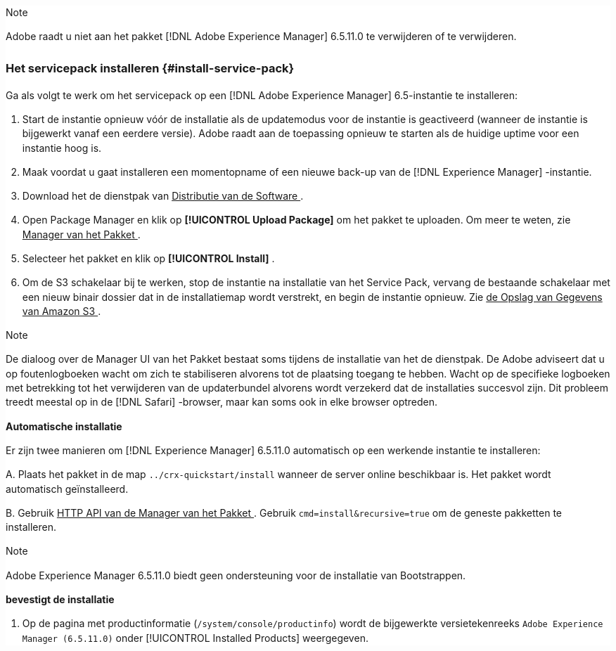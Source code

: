 >[!NOTE]
>
>Adobe raadt u niet aan het pakket [!DNL Adobe Experience Manager] 6.5.11.0 te verwijderen of te verwijderen.

### Het servicepack installeren {#install-service-pack}

Ga als volgt te werk om het servicepack op een [!DNL Adobe Experience Manager] 6.5-instantie te installeren:

1. Start de instantie opnieuw vóór de installatie als de updatemodus voor de instantie is geactiveerd (wanneer de instantie is bijgewerkt vanaf een eerdere versie). Adobe raadt aan de toepassing opnieuw te starten als de huidige uptime voor een instantie hoog is.

1. Maak voordat u gaat installeren een momentopname of een nieuwe back-up van de [!DNL Experience Manager] -instantie.

1. Download het de dienstpak van [ Distributie van de Software ](https://experience.adobe.com/#/downloads/content/software-distribution/en/aem.html?package=/content/software-distribution/en/details.html/content/dam/aem/public/adobe/packages/cq650/servicepack/aem-service-pkg-6.5.11.zip).

1. Open Package Manager en klik op **[!UICONTROL Upload Package]** om het pakket te uploaden. Om meer te weten, zie [ Manager van het Pakket ](/help/sites-administering/package-manager.md).

1. Selecteer het pakket en klik op **[!UICONTROL Install]** .

1. Om de S3 schakelaar bij te werken, stop de instantie na installatie van het Service Pack, vervang de bestaande schakelaar met een nieuw binair dossier dat in de installatiemap wordt verstrekt, en begin de instantie opnieuw. Zie [ de Opslag van Gegevens van Amazon S3 ](/help/sites-deploying/data-store-config.md#upgrading-to-a-new-version-of-the-s-connector).

>[!NOTE]
>
>De dialoog over de Manager UI van het Pakket bestaat soms tijdens de installatie van het de dienstpak. De Adobe adviseert dat u op foutenlogboeken wacht om zich te stabiliseren alvorens tot de plaatsing toegang te hebben. Wacht op de specifieke logboeken met betrekking tot het verwijderen van de updaterbundel alvorens wordt verzekerd dat de installaties succesvol zijn. Dit probleem treedt meestal op in de [!DNL Safari] -browser, maar kan soms ook in elke browser optreden.

**Automatische installatie**

Er zijn twee manieren om [!DNL Experience Manager] 6.5.11.0 automatisch op een werkende instantie te installeren:

A. Plaats het pakket in de map `../crx-quickstart/install` wanneer de server online beschikbaar is. Het pakket wordt automatisch geïnstalleerd.

B. Gebruik [ HTTP API van de Manager van het Pakket ](/help/sites-administering/package-manager.md#package-share). Gebruik `cmd=install&recursive=true` om de geneste pakketten te installeren.

>[!NOTE]
>
>Adobe Experience Manager 6.5.11.0 biedt geen ondersteuning voor de installatie van Bootstrappen.

**bevestigt de installatie**

1. Op de pagina met productinformatie (`/system/console/productinfo`) wordt de bijgewerkte versietekenreeks `Adobe Experience Manager (6.5.11.0)` onder [!UICONTROL Installed Products] weergegeven.

